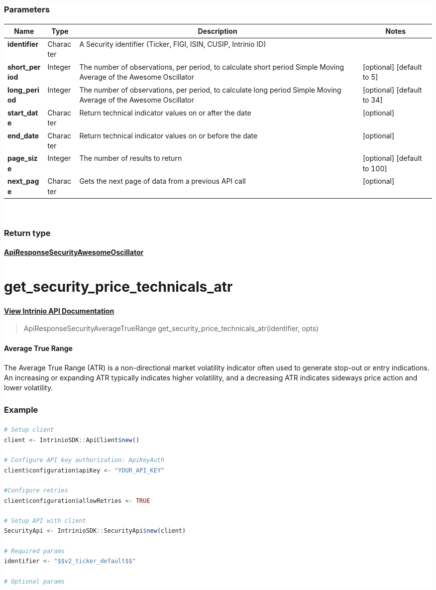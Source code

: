 [//]: # (END_CODE_EXAMPLE)

[//]: # (START_DEFINITION)

### Parameters

[//]: # (START_PARAMETERS)


Name | Type | Description  | Notes
------------- | ------------- | ------------- | -------------
 **identifier** | Character| A Security identifier (Ticker, FIGI, ISIN, CUSIP, Intrinio ID) |  &nbsp;
 **short_period** | Integer| The number of observations, per period, to calculate short period Simple Moving Average of the Awesome Oscillator | [optional] [default to 5] &nbsp;
 **long_period** | Integer| The number of observations, per period, to calculate long period Simple Moving Average of the Awesome Oscillator | [optional] [default to 34] &nbsp;
 **start_date** | Character| Return technical indicator values on or after the date | [optional]  &nbsp;
 **end_date** | Character| Return technical indicator values on or before the date | [optional]  &nbsp;
 **page_size** | Integer| The number of results to return | [optional] [default to 100] &nbsp;
 **next_page** | Character| Gets the next page of data from a previous API call | [optional]  &nbsp;
<br/>

[//]: # (END_PARAMETERS)

### Return type

[**ApiResponseSecurityAwesomeOscillator**](ApiResponseSecurityAwesomeOscillator.md)

[//]: # (END_OPERATION)


[//]: # (START_OPERATION)

[//]: # (CLASS:IntrinioSDK::SecurityApi)

[//]: # (METHOD:get_security_price_technicals_atr)

[//]: # (RETURN_TYPE:IntrinioSDK::ApiResponseSecurityAverageTrueRange)

[//]: # (RETURN_TYPE_KIND:object)

[//]: # (RETURN_TYPE_DOC:ApiResponseSecurityAverageTrueRange.md)

[//]: # (OPERATION:get_security_price_technicals_atr_v2)

[//]: # (ENDPOINT:/securities/{identifier}/prices/technicals/atr)

[//]: # (DOCUMENT_LINK:SecurityApi.md#get_security_price_technicals_atr)

# **get_security_price_technicals_atr**

[**View Intrinio API Documentation**](https://docs.intrinio.com/documentation/r/get_security_price_technicals_atr_v2)

[//]: # (START_OVERVIEW)

> ApiResponseSecurityAverageTrueRange get_security_price_technicals_atr(identifier, opts)

#### Average True Range


The Average True Range (ATR) is a non-directional market volatility indicator often used to generate stop-out or entry indications. An increasing or expanding ATR typically indicates higher volatility, and a decreasing ATR indicates sideways price action and lower volatility.

[//]: # (END_OVERVIEW)

### Example

[//]: # (START_CODE_EXAMPLE)
```r
# Setup client
client <- IntrinioSDK::ApiClient$new()

# Configure API key authorization: ApiKeyAuth
client$configuration$apiKey <- "YOUR_API_KEY"

#Configure retries
client$configuration$allowRetries <- TRUE

# Setup API with client
SecurityApi <- IntrinioSDK::SecurityApi$new(client)

# Required params
identifier <- "$$v2_ticker_default$$"

# Optional params
```

[//]: # (METHOD:get_all_securities)
[//]: # (RETURN_TYPE:IntrinioSDK::ApiResponseSecurities)
[//]: # (RETURN_TYPE_DOC:ApiResponseSecurities.md)
[//]: # (OPERATION:get_all_securities_v2)
[//]: # (ENDPOINT:/securities)
[//]: # (DOCUMENT_LINK:SecurityApi.md#get_all_securities)
[//]: # (METHOD:get_security_by_id)
[//]: # (RETURN_TYPE:IntrinioSDK::Security)
[//]: # (RETURN_TYPE_DOC:Security.md)
[//]: # (OPERATION:get_security_by_id_v2)
[//]: # (ENDPOINT:/securities/{identifier})
[//]: # (DOCUMENT_LINK:SecurityApi.md#get_security_by_id)
[//]: # (METHOD:get_security_data_point_number)
[//]: # (RETURN_TYPE:Numeric)
[//]: # (RETURN_TYPE_KIND:primitive)
[//]: # (RETURN_TYPE_DOC:)
[//]: # (OPERATION:get_security_data_point_number_v2)
[//]: # (ENDPOINT:/securities/{identifier}/data_point/{tag}/number)
[//]: # (DOCUMENT_LINK:SecurityApi.md#get_security_data_point_number)
[//]: # (METHOD:get_security_data_point_text)
[//]: # (RETURN_TYPE:Character)
[//]: # (RETURN_TYPE_KIND:primitive)
[//]: # (RETURN_TYPE_DOC:)
[//]: # (OPERATION:get_security_data_point_text_v2)
[//]: # (ENDPOINT:/securities/{identifier}/data_point/{tag}/text)
[//]: # (DOCUMENT_LINK:SecurityApi.md#get_security_data_point_text)
[//]: # (METHOD:get_security_historical_data)
[//]: # (RETURN_TYPE:IntrinioSDK::ApiResponseSecurityHistoricalData)
[//]: # (RETURN_TYPE_DOC:ApiResponseSecurityHistoricalData.md)
[//]: # (OPERATION:get_security_historical_data_v2)
[//]: # (ENDPOINT:/securities/{identifier}/historical_data/{tag})
[//]: # (DOCUMENT_LINK:SecurityApi.md#get_security_historical_data)
[//]: # (METHOD:get_security_history_by_identifier)
[//]: # (RETURN_TYPE:IntrinioSDK::SecurityHistoryListResult)
[//]: # (RETURN_TYPE_DOC:SecurityHistoryListResult.md)
[//]: # (OPERATION:get_security_history_by_identifier_v2)
[//]: # (ENDPOINT:/securities/history-by-identifier/{identifier})
[//]: # (DOCUMENT_LINK:SecurityApi.md#get_security_history_by_identifier)
[//]: # (METHOD:get_security_history_by_ticker)
[//]: # (RETURN_TYPE:IntrinioSDK::SecurityHistoryListResult)
[//]: # (RETURN_TYPE_DOC:SecurityHistoryListResult.md)
[//]: # (OPERATION:get_security_history_by_ticker_v2)
[//]: # (ENDPOINT:/securities/history-by-ticker/{ticker})
[//]: # (DOCUMENT_LINK:SecurityApi.md#get_security_history_by_ticker)
[//]: # (METHOD:get_security_insider_ownership)
[//]: # (RETURN_TYPE:IntrinioSDK::ApiResponseSecurityInstitutionalOwnership)
[//]: # (RETURN_TYPE_DOC:ApiResponseSecurityInstitutionalOwnership.md)
[//]: # (OPERATION:get_security_insider_ownership_v2)
[//]: # (ENDPOINT:/securities/{identifier}/institutional_ownership)
[//]: # (DOCUMENT_LINK:SecurityApi.md#get_security_insider_ownership)
[//]: # (METHOD:get_security_interval_movers)
[//]: # (RETURN_TYPE:IntrinioSDK::SecurityIntervalsMoversResult)
[//]: # (RETURN_TYPE_DOC:SecurityIntervalsMoversResult.md)
[//]: # (OPERATION:get_security_interval_movers_v2)
[//]: # (ENDPOINT:/securities/market_movers)
[//]: # (DOCUMENT_LINK:SecurityApi.md#get_security_interval_movers)
[//]: # (METHOD:get_security_interval_movers_change)
[//]: # (RETURN_TYPE:IntrinioSDK::SecurityIntervalsMoversResult)
[//]: # (RETURN_TYPE_DOC:SecurityIntervalsMoversResult.md)
[//]: # (OPERATION:get_security_interval_movers_change_v2)
[//]: # (ENDPOINT:/securities/market_movers/change)
[//]: # (DOCUMENT_LINK:SecurityApi.md#get_security_interval_movers_change)
[//]: # (METHOD:get_security_interval_movers_volume)
[//]: # (RETURN_TYPE:IntrinioSDK::SecurityIntervalsMoversResult)
[//]: # (RETURN_TYPE_DOC:SecurityIntervalsMoversResult.md)
[//]: # (OPERATION:get_security_interval_movers_volume_v2)
[//]: # (ENDPOINT:/securities/market_movers/volume)
[//]: # (DOCUMENT_LINK:SecurityApi.md#get_security_interval_movers_volume)
[//]: # (METHOD:get_security_interval_prices)
[//]: # (RETURN_TYPE:IntrinioSDK::ApiResponseSecurityIntervalPrices)
[//]: # (RETURN_TYPE_DOC:ApiResponseSecurityIntervalPrices.md)
[//]: # (OPERATION:get_security_interval_prices_v2)
[//]: # (ENDPOINT:/securities/{identifier}/prices/intervals)
[//]: # (DOCUMENT_LINK:SecurityApi.md#get_security_interval_prices)
[//]: # (METHOD:get_security_intraday_prices)
[//]: # (RETURN_TYPE:IntrinioSDK::ApiResponseSecurityIntradayPrices)
[//]: # (RETURN_TYPE_DOC:ApiResponseSecurityIntradayPrices.md)
[//]: # (OPERATION:get_security_intraday_prices_v2)
[//]: # (ENDPOINT:/securities/{identifier}/prices/intraday)
[//]: # (DOCUMENT_LINK:SecurityApi.md#get_security_intraday_prices)
[//]: # (METHOD:get_security_latest_dividend_record)
[//]: # (RETURN_TYPE:IntrinioSDK::DividendRecord)
[//]: # (RETURN_TYPE_DOC:DividendRecord.md)
[//]: # (OPERATION:get_security_latest_dividend_record_v2)
[//]: # (ENDPOINT:/securities/{identifier}/dividends/latest)
[//]: # (DOCUMENT_LINK:SecurityApi.md#get_security_latest_dividend_record)
[//]: # (METHOD:get_security_latest_earnings_record)
[//]: # (RETURN_TYPE:IntrinioSDK::EarningsRecord)
[//]: # (RETURN_TYPE_DOC:EarningsRecord.md)
[//]: # (OPERATION:get_security_latest_earnings_record_v2)
[//]: # (ENDPOINT:/securities/{identifier}/earnings/latest)
[//]: # (DOCUMENT_LINK:SecurityApi.md#get_security_latest_earnings_record)
[//]: # (METHOD:get_security_price_technicals_adi)
[//]: # (RETURN_TYPE:IntrinioSDK::ApiResponseSecurityAccumulationDistributionIndex)
[//]: # (RETURN_TYPE_DOC:ApiResponseSecurityAccumulationDistributionIndex.md)
[//]: # (OPERATION:get_security_price_technicals_adi_v2)
[//]: # (ENDPOINT:/securities/{identifier}/prices/technicals/adi)
[//]: # (DOCUMENT_LINK:SecurityApi.md#get_security_price_technicals_adi)
[//]: # (METHOD:get_security_price_technicals_adtv)
[//]: # (RETURN_TYPE:IntrinioSDK::ApiResponseSecurityAverageDailyTradingVolume)
[//]: # (RETURN_TYPE_DOC:ApiResponseSecurityAverageDailyTradingVolume.md)
[//]: # (OPERATION:get_security_price_technicals_adtv_v2)
[//]: # (ENDPOINT:/securities/{identifier}/prices/technicals/adtv)
[//]: # (DOCUMENT_LINK:SecurityApi.md#get_security_price_technicals_adtv)
[//]: # (METHOD:get_security_price_technicals_adx)
[//]: # (RETURN_TYPE:IntrinioSDK::ApiResponseSecurityAverageDirectionalIndex)
[//]: # (RETURN_TYPE_DOC:ApiResponseSecurityAverageDirectionalIndex.md)
[//]: # (OPERATION:get_security_price_technicals_adx_v2)
[//]: # (ENDPOINT:/securities/{identifier}/prices/technicals/adx)
[//]: # (DOCUMENT_LINK:SecurityApi.md#get_security_price_technicals_adx)
[//]: # (METHOD:get_security_price_technicals_ao)
[//]: # (RETURN_TYPE:IntrinioSDK::ApiResponseSecurityAwesomeOscillator)
[//]: # (RETURN_TYPE_DOC:ApiResponseSecurityAwesomeOscillator.md)
[//]: # (OPERATION:get_security_price_technicals_ao_v2)
[//]: # (ENDPOINT:/securities/{identifier}/prices/technicals/ao)
[//]: # (DOCUMENT_LINK:SecurityApi.md#get_security_price_technicals_ao)
[//]: # (METHOD:get_security_price_technicals_bb)
[//]: # (RETURN_TYPE:IntrinioSDK::ApiResponseSecurityBollingerBands)
[//]: # (RETURN_TYPE_DOC:ApiResponseSecurityBollingerBands.md)
[//]: # (OPERATION:get_security_price_technicals_bb_v2)
[//]: # (ENDPOINT:/securities/{identifier}/prices/technicals/bb)
[//]: # (DOCUMENT_LINK:SecurityApi.md#get_security_price_technicals_bb)
[//]: # (METHOD:get_security_price_technicals_cci)
[//]: # (RETURN_TYPE:IntrinioSDK::ApiResponseSecurityCommodityChannelIndex)
[//]: # (RETURN_TYPE_DOC:ApiResponseSecurityCommodityChannelIndex.md)
[//]: # (OPERATION:get_security_price_technicals_cci_v2)
[//]: # (ENDPOINT:/securities/{identifier}/prices/technicals/cci)
[//]: # (DOCUMENT_LINK:SecurityApi.md#get_security_price_technicals_cci)
[//]: # (METHOD:get_security_price_technicals_cmf)
[//]: # (RETURN_TYPE:IntrinioSDK::ApiResponseSecurityChaikinMoneyFlow)
[//]: # (RETURN_TYPE_DOC:ApiResponseSecurityChaikinMoneyFlow.md)
[//]: # (OPERATION:get_security_price_technicals_cmf_v2)
[//]: # (ENDPOINT:/securities/{identifier}/prices/technicals/cmf)
[//]: # (DOCUMENT_LINK:SecurityApi.md#get_security_price_technicals_cmf)
[//]: # (METHOD:get_security_price_technicals_dc)
[//]: # (RETURN_TYPE:IntrinioSDK::ApiResponseSecurityDonchianChannel)
[//]: # (RETURN_TYPE_DOC:ApiResponseSecurityDonchianChannel.md)
[//]: # (OPERATION:get_security_price_technicals_dc_v2)
[//]: # (ENDPOINT:/securities/{identifier}/prices/technicals/dc)
[//]: # (DOCUMENT_LINK:SecurityApi.md#get_security_price_technicals_dc)
[//]: # (METHOD:get_security_price_technicals_dpo)
[//]: # (RETURN_TYPE:IntrinioSDK::ApiResponseSecurityDetrendedPriceOscillator)
[//]: # (RETURN_TYPE_DOC:ApiResponseSecurityDetrendedPriceOscillator.md)
[//]: # (OPERATION:get_security_price_technicals_dpo_v2)
[//]: # (ENDPOINT:/securities/{identifier}/prices/technicals/dpo)
[//]: # (DOCUMENT_LINK:SecurityApi.md#get_security_price_technicals_dpo)
[//]: # (METHOD:get_security_price_technicals_eom)
[//]: # (RETURN_TYPE:IntrinioSDK::ApiResponseSecurityEaseOfMovement)
[//]: # (RETURN_TYPE_DOC:ApiResponseSecurityEaseOfMovement.md)
[//]: # (OPERATION:get_security_price_technicals_eom_v2)
[//]: # (ENDPOINT:/securities/{identifier}/prices/technicals/eom)
[//]: # (DOCUMENT_LINK:SecurityApi.md#get_security_price_technicals_eom)
[//]: # (METHOD:get_security_price_technicals_fi)
[//]: # (RETURN_TYPE:IntrinioSDK::ApiResponseSecurityForceIndex)
[//]: # (RETURN_TYPE_DOC:ApiResponseSecurityForceIndex.md)
[//]: # (OPERATION:get_security_price_technicals_fi_v2)
[//]: # (ENDPOINT:/securities/{identifier}/prices/technicals/fi)
[//]: # (DOCUMENT_LINK:SecurityApi.md#get_security_price_technicals_fi)
[//]: # (METHOD:get_security_price_technicals_ichimoku)
[//]: # (RETURN_TYPE:IntrinioSDK::ApiResponseSecurityIchimokuKinkoHyo)
[//]: # (RETURN_TYPE_DOC:ApiResponseSecurityIchimokuKinkoHyo.md)
[//]: # (OPERATION:get_security_price_technicals_ichimoku_v2)
[//]: # (ENDPOINT:/securities/{identifier}/prices/technicals/ichimoku)
[//]: # (DOCUMENT_LINK:SecurityApi.md#get_security_price_technicals_ichimoku)
[//]: # (METHOD:get_security_price_technicals_kc)
[//]: # (RETURN_TYPE:IntrinioSDK::ApiResponseSecurityKeltnerChannel)
[//]: # (RETURN_TYPE_DOC:ApiResponseSecurityKeltnerChannel.md)
[//]: # (OPERATION:get_security_price_technicals_kc_v2)
[//]: # (ENDPOINT:/securities/{identifier}/prices/technicals/kc)
[//]: # (DOCUMENT_LINK:SecurityApi.md#get_security_price_technicals_kc)
[//]: # (METHOD:get_security_price_technicals_kst)
[//]: # (RETURN_TYPE:IntrinioSDK::ApiResponseSecurityKnowSureThing)
[//]: # (RETURN_TYPE_DOC:ApiResponseSecurityKnowSureThing.md)
[//]: # (OPERATION:get_security_price_technicals_kst_v2)
[//]: # (ENDPOINT:/securities/{identifier}/prices/technicals/kst)
[//]: # (DOCUMENT_LINK:SecurityApi.md#get_security_price_technicals_kst)
[//]: # (METHOD:get_security_price_technicals_macd)
[//]: # (RETURN_TYPE:IntrinioSDK::ApiResponseSecurityMovingAverageConvergenceDivergence)
[//]: # (RETURN_TYPE_DOC:ApiResponseSecurityMovingAverageConvergenceDivergence.md)
[//]: # (OPERATION:get_security_price_technicals_macd_v2)
[//]: # (ENDPOINT:/securities/{identifier}/prices/technicals/macd)
[//]: # (DOCUMENT_LINK:SecurityApi.md#get_security_price_technicals_macd)
[//]: # (METHOD:get_security_price_technicals_mfi)
[//]: # (RETURN_TYPE:IntrinioSDK::ApiResponseSecurityMoneyFlowIndex)
[//]: # (RETURN_TYPE_DOC:ApiResponseSecurityMoneyFlowIndex.md)
[//]: # (OPERATION:get_security_price_technicals_mfi_v2)
[//]: # (ENDPOINT:/securities/{identifier}/prices/technicals/mfi)
[//]: # (DOCUMENT_LINK:SecurityApi.md#get_security_price_technicals_mfi)
[//]: # (METHOD:get_security_price_technicals_mi)
[//]: # (RETURN_TYPE:IntrinioSDK::ApiResponseSecurityMassIndex)
[//]: # (RETURN_TYPE_DOC:ApiResponseSecurityMassIndex.md)
[//]: # (OPERATION:get_security_price_technicals_mi_v2)
[//]: # (ENDPOINT:/securities/{identifier}/prices/technicals/mi)
[//]: # (DOCUMENT_LINK:SecurityApi.md#get_security_price_technicals_mi)
[//]: # (METHOD:get_security_price_technicals_nvi)
[//]: # (RETURN_TYPE:IntrinioSDK::ApiResponseSecurityNegativeVolumeIndex)
[//]: # (RETURN_TYPE_DOC:ApiResponseSecurityNegativeVolumeIndex.md)
[//]: # (OPERATION:get_security_price_technicals_nvi_v2)
[//]: # (ENDPOINT:/securities/{identifier}/prices/technicals/nvi)
[//]: # (DOCUMENT_LINK:SecurityApi.md#get_security_price_technicals_nvi)
[//]: # (METHOD:get_security_price_technicals_obv)
[//]: # (RETURN_TYPE:IntrinioSDK::ApiResponseSecurityOnBalanceVolume)
[//]: # (RETURN_TYPE_DOC:ApiResponseSecurityOnBalanceVolume.md)
[//]: # (OPERATION:get_security_price_technicals_obv_v2)
[//]: # (ENDPOINT:/securities/{identifier}/prices/technicals/obv)
[//]: # (DOCUMENT_LINK:SecurityApi.md#get_security_price_technicals_obv)
